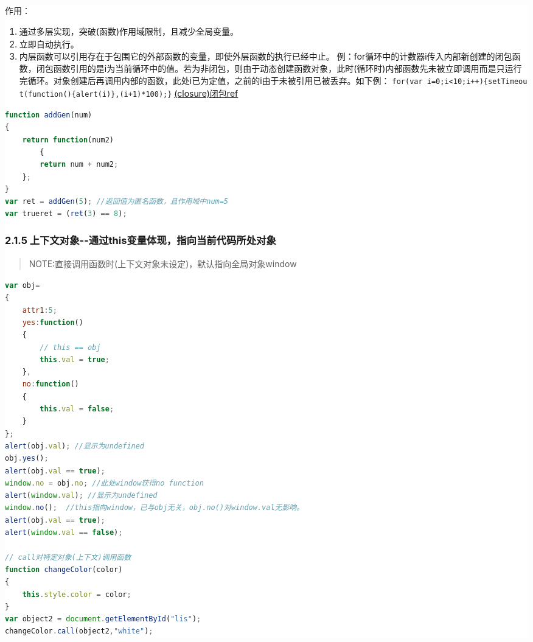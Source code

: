 作用：
1. 通过多层实现，突破(函数)作用域限制，且减少全局变量。
2. 立即自动执行。
3. 内层函数可以引用存在于包围它的外部函数的变量，即使外层函数的执行已经中止。
例：for循环中的计数器i传入内部新创建的闭包函数，闭包函数引用的是i为当前循环中的值。若为非闭包，则由于动态创建函数对象，此时(循环时)内部函数先未被立即调用而是只运行完循环。对象创建后再调用内部的函数，此处i已为定值，之前的i由于未被引用已被丢弃。如下例：
`for(var i=0;i<10;i++){setTimeout(function(){alert(i)},(i+1)*100);}`
[(closure)闭包ref](http://jibbering.com/faq/faq_notes/closures.html)

```javascript
function addGen(num)
{
    return function(num2)
        {
	    return num + num2;
	};
}
var ret = addGen(5); //返回值为匿名函数，且作用域中num=5
var trueret = (ret(3) == 8);
```

### 2.1.5 上下文对象--通过this变量体现，指向当前代码所处对象

> NOTE:直接调用函数时(上下文对象未设定)，默认指向全局对象window

```javascript
var obj=
{
    attr1:5;
    yes:function()
    {
		// this == obj
		this.val = true;
    },
    no:function()
    {
 		this.val = false;
    }
};
alert(obj.val); //显示为undefined
obj.yes();
alert(obj.val == true);
window.no = obj.no; //此处window获得no function
alert(window.val); //显示为undefined
window.no();  //this指向window，已与obj无关，obj.no()对window.val无影响。
alert(obj.val == true);
alert(window.val == false);

// call对特定对象(上下文)调用函数
function changeColor(color)
{
    this.style.color = color;
} 
var object2 = document.getElementById("lis");
changeColor.call(object2,"white");
```
